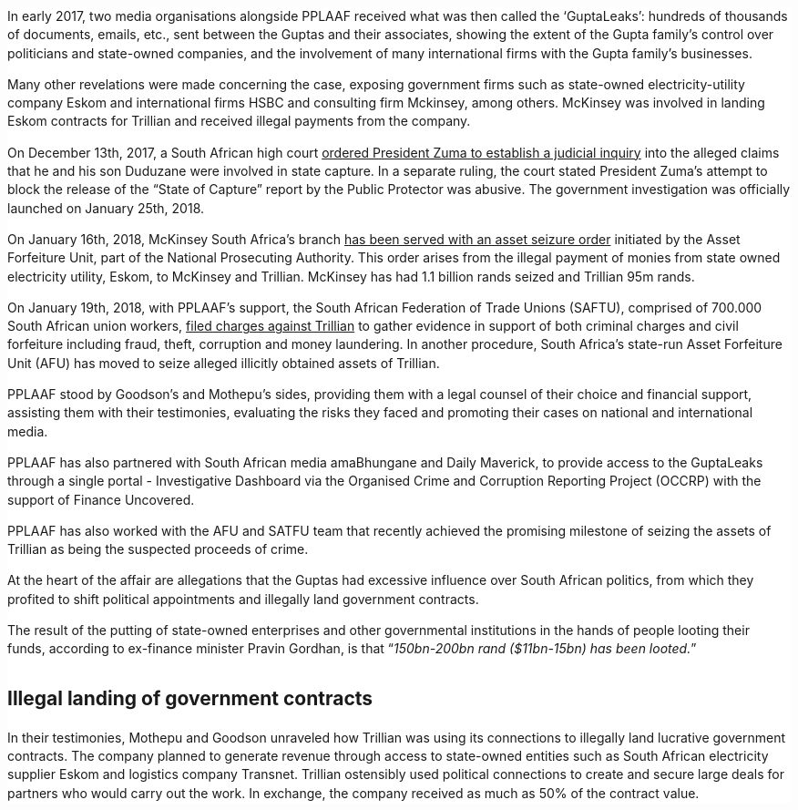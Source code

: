 In early 2017, two media organisations alongside PPLAAF received what was then called the ‘GuptaLeaks’: hundreds of thousands of documents, emails, etc., sent between the Guptas and their associates, showing the extent of the Gupta family’s control over politicians and state-owned companies, and the involvement of many international firms with the Gupta family’s businesses.

Many other revelations were made concerning the case, exposing government firms such as state-owned electricity-utility company Eskom and international firms HSBC and consulting firm Mckinsey, among others. McKinsey was involved in landing Eskom contracts for Trillian and received illegal payments from the company.

On December 13th, 2017, a South African high court [ordered President Zuma to establish a judicial inquiry](https://www.reuters.com/article/us-safrica-politics/in-another-blow-to-zuma-south-african-top-court-orders-influence-peddling-inquiry-idUSKBN1E70W6) into the alleged claims that he and his son Duduzane were involved in state capture. In a separate ruling, the court stated President Zuma’s attempt to block the release of the “State of Capture” report by the Public Protector was abusive. The government investigation was officially launched on January 25th, 2018. 

On January 16th, 2018, McKinsey South Africa’s branch [has been served with an asset seizure order](https://pplaaf.org/2018/01/16/embargoed-pressrelease.html) initiated by the Asset Forfeiture Unit, part of the National Prosecuting Authority. This order arises from the illegal payment of monies from state owned electricity utility, Eskom, to McKinsey and Trillian. McKinsey has had 1.1 billion rands seized and Trillian 95m rands.

On January 19th, 2018, with PPLAAF’s support, the South African Federation of Trade Unions (SAFTU), comprised of 700.000 South African union workers, [filed charges against Trillian](https://pplaaf.org/2018/01/16/embargoed-pressrelease.html) to gather evidence in support of both criminal charges and civil forfeiture including fraud, theft, corruption and money laundering. In another
procedure, South Africa’s state-run Asset Forfeiture Unit (AFU) has moved to seize alleged illicitly obtained assets of Trillian.

PPLAAF stood by Goodson’s and Mothepu’s sides, providing them with a legal counsel of their choice and financial support, assisting them with their testimonies, evaluating the risks they faced and promoting their cases on national and international media. 

PPLAAF has also partnered with South African media amaBhungane and Daily Maverick, to provide access to the GuptaLeaks through a single portal - Investigative Dashboard via the Organised Crime and Corruption Reporting Project (OCCRP) with the support of Finance Uncovered. 

PPLAAF has also worked with the AFU and SATFU team that recently achieved the promising milestone of seizing the assets of Trillian as being the suspected proceeds of crime. 

<div class="line"></div>

At the heart of the affair are allegations that the Guptas had excessive influence over South African politics, from which they profited to shift political appointments and illegally land government contracts. 

The result of the putting of state-owned enterprises and other governmental institutions in the hands of people looting their funds, according to ex-finance minister Pravin Gordhan, is that “_150bn-200bn rand ($11bn-15bn) has been looted._” 

## Illegal landing of government contracts 

In their testimonies, Mothepu and Goodson unraveled how Trillian was using its connections to illegally land lucrative government contracts. The company planned to generate revenue through access to state-owned entities such as South African electricity supplier Eskom and logistics company Transnet. Trillian ostensibly used political connections to create and secure large deals for partners who would carry out the work. In exchange, the company received as much as 50% of the contract value.

